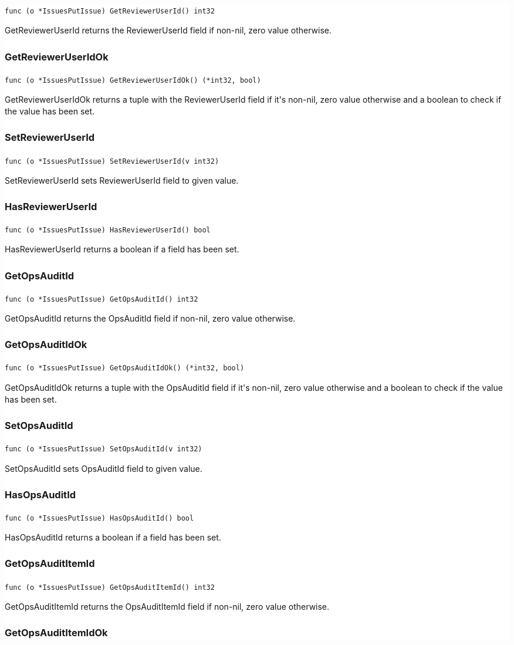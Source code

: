 `func (o *IssuesPutIssue) GetReviewerUserId() int32`

GetReviewerUserId returns the ReviewerUserId field if non-nil, zero value otherwise.

### GetReviewerUserIdOk

`func (o *IssuesPutIssue) GetReviewerUserIdOk() (*int32, bool)`

GetReviewerUserIdOk returns a tuple with the ReviewerUserId field if it's non-nil, zero value otherwise
and a boolean to check if the value has been set.

### SetReviewerUserId

`func (o *IssuesPutIssue) SetReviewerUserId(v int32)`

SetReviewerUserId sets ReviewerUserId field to given value.

### HasReviewerUserId

`func (o *IssuesPutIssue) HasReviewerUserId() bool`

HasReviewerUserId returns a boolean if a field has been set.

### GetOpsAuditId

`func (o *IssuesPutIssue) GetOpsAuditId() int32`

GetOpsAuditId returns the OpsAuditId field if non-nil, zero value otherwise.

### GetOpsAuditIdOk

`func (o *IssuesPutIssue) GetOpsAuditIdOk() (*int32, bool)`

GetOpsAuditIdOk returns a tuple with the OpsAuditId field if it's non-nil, zero value otherwise
and a boolean to check if the value has been set.

### SetOpsAuditId

`func (o *IssuesPutIssue) SetOpsAuditId(v int32)`

SetOpsAuditId sets OpsAuditId field to given value.

### HasOpsAuditId

`func (o *IssuesPutIssue) HasOpsAuditId() bool`

HasOpsAuditId returns a boolean if a field has been set.

### GetOpsAuditItemId

`func (o *IssuesPutIssue) GetOpsAuditItemId() int32`

GetOpsAuditItemId returns the OpsAuditItemId field if non-nil, zero value otherwise.

### GetOpsAuditItemIdOk

